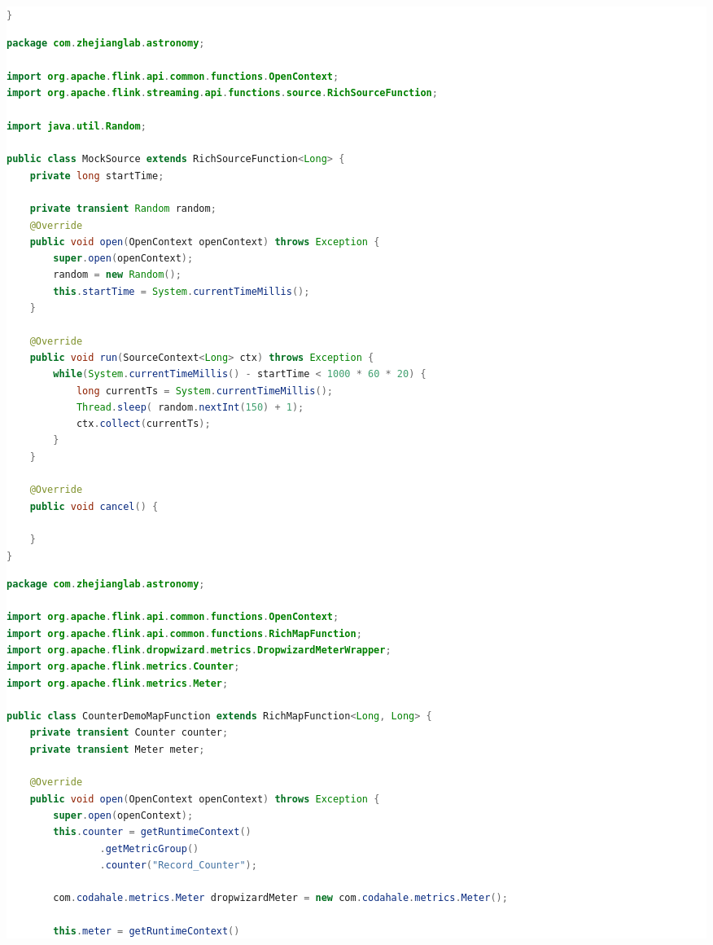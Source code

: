 ```java
}
```



```java
package com.zhejianglab.astronomy;

import org.apache.flink.api.common.functions.OpenContext;
import org.apache.flink.streaming.api.functions.source.RichSourceFunction;

import java.util.Random;

public class MockSource extends RichSourceFunction<Long> {
    private long startTime;

    private transient Random random;
    @Override
    public void open(OpenContext openContext) throws Exception {
        super.open(openContext);
        random = new Random();
        this.startTime = System.currentTimeMillis();
    }

    @Override
    public void run(SourceContext<Long> ctx) throws Exception {
        while(System.currentTimeMillis() - startTime < 1000 * 60 * 20) {
            long currentTs = System.currentTimeMillis();
            Thread.sleep( random.nextInt(150) + 1);
            ctx.collect(currentTs);
        }
    }

    @Override
    public void cancel() {

    }
}

```



```java
package com.zhejianglab.astronomy;

import org.apache.flink.api.common.functions.OpenContext;
import org.apache.flink.api.common.functions.RichMapFunction;
import org.apache.flink.dropwizard.metrics.DropwizardMeterWrapper;
import org.apache.flink.metrics.Counter;
import org.apache.flink.metrics.Meter;

public class CounterDemoMapFunction extends RichMapFunction<Long, Long> {
    private transient Counter counter;
    private transient Meter meter;

    @Override
    public void open(OpenContext openContext) throws Exception {
        super.open(openContext);
        this.counter = getRuntimeContext()
                .getMetricGroup()
                .counter("Record_Counter");

        com.codahale.metrics.Meter dropwizardMeter = new com.codahale.metrics.Meter();

        this.meter = getRuntimeContext()
```